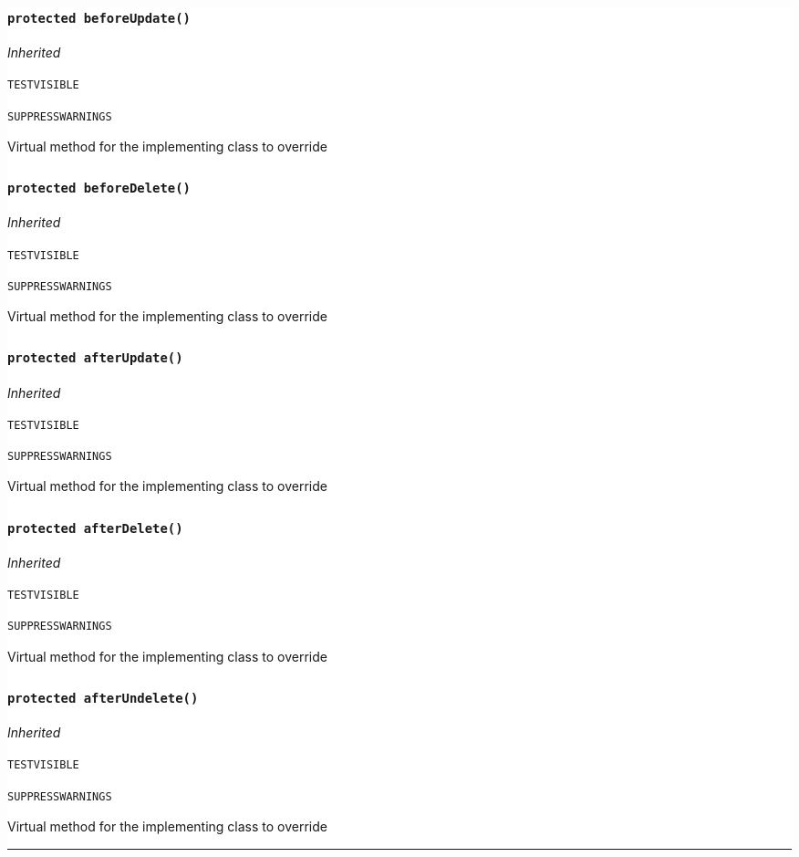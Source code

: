 ### `protected beforeUpdate()`

*Inherited*


`TESTVISIBLE`

`SUPPRESSWARNINGS`

Virtual method for the implementing class to override

### `protected beforeDelete()`

*Inherited*


`TESTVISIBLE`

`SUPPRESSWARNINGS`

Virtual method for the implementing class to override

### `protected afterUpdate()`

*Inherited*


`TESTVISIBLE`

`SUPPRESSWARNINGS`

Virtual method for the implementing class to override

### `protected afterDelete()`

*Inherited*


`TESTVISIBLE`

`SUPPRESSWARNINGS`

Virtual method for the implementing class to override

### `protected afterUndelete()`

*Inherited*


`TESTVISIBLE`

`SUPPRESSWARNINGS`

Virtual method for the implementing class to override

---
